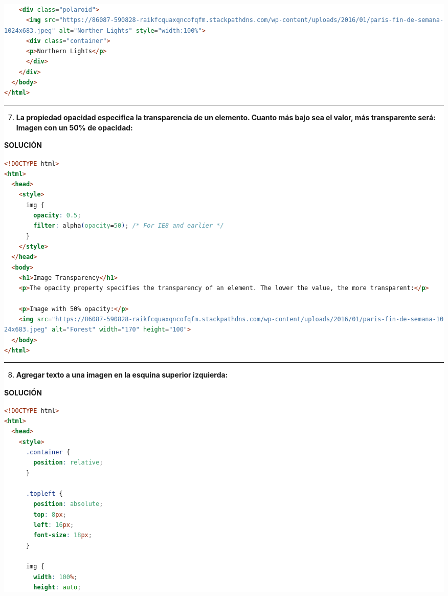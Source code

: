 ```html
    <div class="polaroid">
      <img src="https://86087-590828-raikfcquaxqncofqfm.stackpathdns.com/wp-content/uploads/2016/01/paris-fin-de-semana-1024x683.jpeg" alt="Norther Lights" style="width:100%">
      <div class="container">
      <p>Northern Lights</p>
      </div>
    </div>
  </body>
</html>
```

---------------------------------------------------------------------------

7. **La propiedad opacidad especifica la transparencia de un elemento. Cuanto más bajo sea el valor, más transparente será:**
**Imagen con un 50% de opacidad:**

**SOLUCIÓN**

```html
<!DOCTYPE html>
<html>
  <head>
    <style>
      img {
        opacity: 0.5;
        filter: alpha(opacity=50); /* For IE8 and earlier */
      }
    </style>
  </head>
  <body>
    <h1>Image Transparency</h1>
    <p>The opacity property specifies the transparency of an element. The lower the value, the more transparent:</p>

    <p>Image with 50% opacity:</p>
    <img src="https://86087-590828-raikfcquaxqncofqfm.stackpathdns.com/wp-content/uploads/2016/01/paris-fin-de-semana-1024x683.jpeg" alt="Forest" width="170" height="100">
  </body>
</html>
```

---------------------------------------------------------------------------

8. **Agregar texto a una imagen en la esquina superior izquierda:**

**SOLUCIÓN**

```html
<!DOCTYPE html>
<html>
  <head>
    <style>
      .container {
        position: relative;
      }

      .topleft {
        position: absolute;
        top: 8px;
        left: 16px;
        font-size: 18px;
      }

      img { 
        width: 100%;
        height: auto;
```